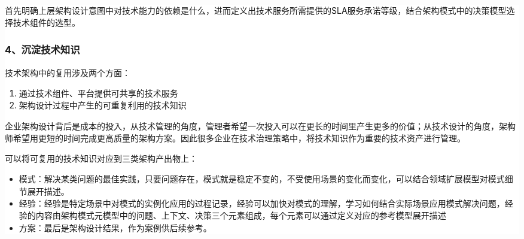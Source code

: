 首先明确上层架构设计意图中对技术能力的依赖是什么，进而定义出技术服务所需提供的SLA服务承诺等级，结合架构模式中的决策模型选择技术组件的选型。



### 4、沉淀技术知识

技术架构中的复用涉及两个方面：

1. 通过技术组件、平台提供可共享的技术服务
2. 架构设计过程中产生的可重复利用的技术知识



企业架构设计背后是成本的投入，从技术管理的角度，管理者希望一次投入可以在更长的时间里产生更多的价值；从技术设计的角度，架构师希望用更短的时间完成更高质量的架构方案。因此很多企业在技术治理策略中，将技术知识作为重要的技术资产进行管理。

可以将可复用的技术知识对应到三类架构产出物上：

- 模式：解决某类问题的最佳实践，只要问题存在，模式就是稳定不变的，不受使用场景的变化而变化，可以结合领域扩展模型对模式细节展开描述。
- 经验：经验是特定场景中对模式的实例化应用的过程记录，经验可以加快对模式的理解，学习如何结合实际场景应用模式解决问题，经验的内容由架构模式元模型中的问题、上下文、决策三个元素组成，每个元素可以通过定义对应的参考模型展开描述
- 方案：最后是架构设计结果，作为案例供后续参考。
